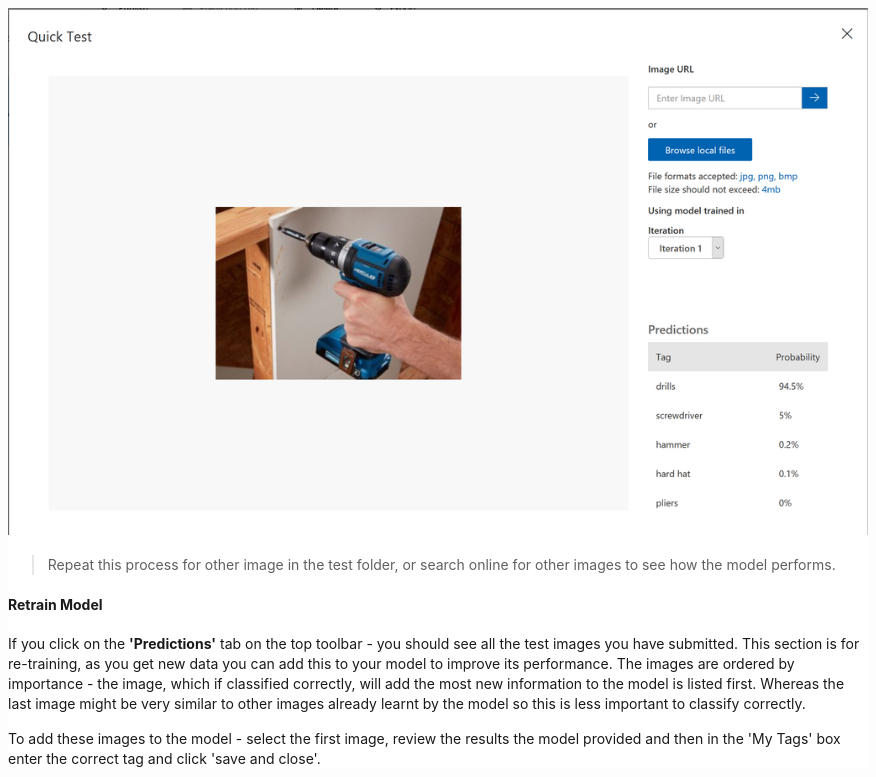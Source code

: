 ![Quick Test](docsimages/quickTest.png)

> Repeat this process for other image in the test folder, or search online for other images to see how the model performs.

#### Retrain Model

If you click on the **'Predictions'** tab on the top toolbar - you should see all the test images you have submitted. This section is for re-training, as you get new data you can add this to your model to improve its performance. The images are ordered by importance - the image, which if classified correctly, will add the most new information to the model is listed first. Whereas the last image might be very similar to other images already learnt by the model so this is less important to classify correctly.

To add these images to the model - select the first image, review the results the model provided and then in the 'My Tags' box enter the correct tag and click 'save and close'.
